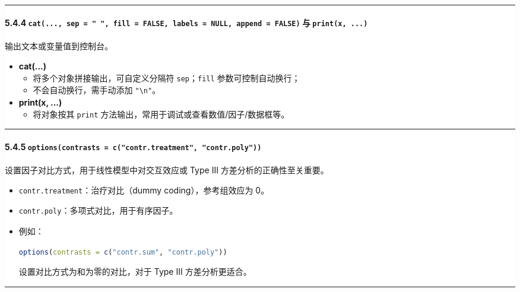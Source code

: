 ------

#### 5.4.4 `cat(..., sep = " ", fill = FALSE, labels = NULL, append = FALSE)` 与 `print(x, ...)`

输出文本或变量值到控制台。

- **cat(...)**
  - 将多个对象拼接输出，可自定义分隔符 `sep`；`fill` 参数可控制自动换行；
  - 不会自动换行，需手动添加 `"\n"`。
- **print(x, ...)**
  - 将对象按其 `print` 方法输出，常用于调试或查看数值/因子/数据框等。

------

#### 5.4.5 `options(contrasts = c("contr.treatment", "contr.poly"))`

设置因子对比方式，用于线性模型中对交互效应或 Type III 方差分析的正确性至关重要。

- `contr.treatment`：治疗对比（dummy coding），参考组效应为 0。

- `contr.poly`：多项式对比，用于有序因子。

- 例如：

  ```r
  options(contrasts = c("contr.sum", "contr.poly"))
  ```

  设置对比方式为和为零的对比，对于 Type III 方差分析更适合。

------

